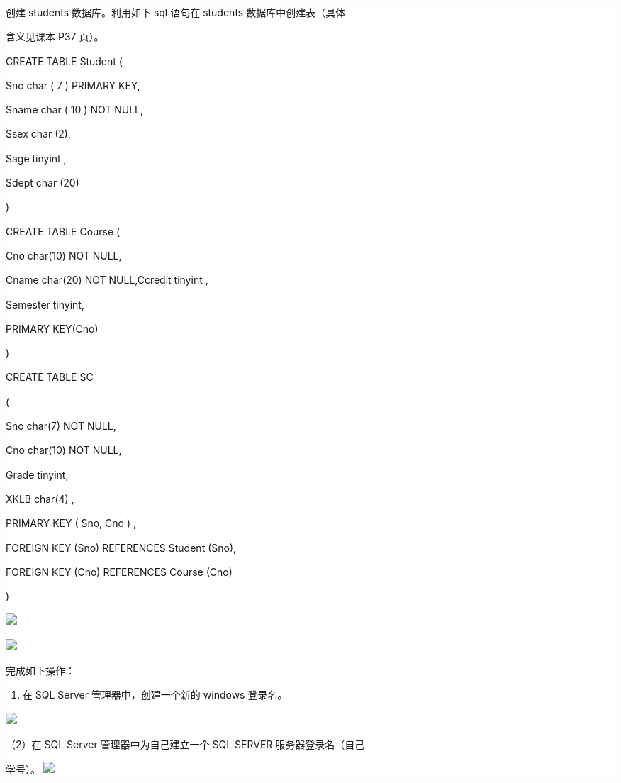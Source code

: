创建 students 数据库。利用如下 sql 语句在 students 数据库中创建表（具体

含义见课本 P37 页）。

CREATE TABLE Student (

Sno char ( 7 ) PRIMARY KEY,

Sname char ( 10 ) NOT NULL,

Ssex char (2),

Sage tinyint ,

Sdept char (20)

)

CREATE TABLE Course (

Cno char(10) NOT NULL,

Cname char(20) NOT NULL,Ccredit tinyint ,

Semester tinyint,

PRIMARY KEY(Cno)

)

CREATE TABLE SC

(

Sno char(7) NOT NULL,

Cno char(10) NOT NULL,

Grade tinyint,

XKLB char(4) ,

PRIMARY KEY ( Sno, Cno ) ,

FOREIGN KEY (Sno) REFERENCES Student (Sno),

FOREIGN KEY (Cno) REFERENCES Course (Cno)

)

![](https://i-blog.csdnimg.cn/blog_migrate/650bfc5bf5f662d188c65d436e1e50b9.png)

![](https://i-blog.csdnimg.cn/blog_migrate/085dc69cebb3093b703037d871b39531.png)

完成如下操作：

1. 在 SQL Server 管理器中，创建一个新的 windows 登录名。

![](https://i-blog.csdnimg.cn/blog_migrate/c9d4483c4a1b9f7b9488f6516efeafb6.png)

（2）在 SQL Server 管理器中为自己建立一个 SQL SERVER 服务器登录名（自己

学号）。
![](https://i-blog.csdnimg.cn/blog_migrate/c844480cc5102e22a4d1a6efd49b275e.png)
